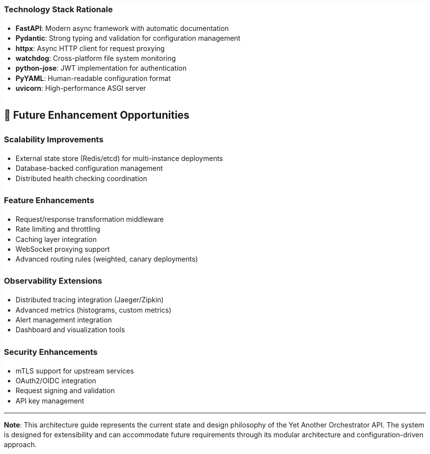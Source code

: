 ### **Technology Stack Rationale**

- **FastAPI**: Modern async framework with automatic documentation
- **Pydantic**: Strong typing and validation for configuration management
- **httpx**: Async HTTP client for request proxying
- **watchdog**: Cross-platform file system monitoring
- **python-jose**: JWT implementation for authentication
- **PyYAML**: Human-readable configuration format
- **uvicorn**: High-performance ASGI server

## 🔮 Future Enhancement Opportunities

### **Scalability Improvements**
- External state store (Redis/etcd) for multi-instance deployments
- Database-backed configuration management
- Distributed health checking coordination

### **Feature Enhancements**
- Request/response transformation middleware
- Rate limiting and throttling
- Caching layer integration
- WebSocket proxying support
- Advanced routing rules (weighted, canary deployments)

### **Observability Extensions**
- Distributed tracing integration (Jaeger/Zipkin)
- Advanced metrics (histograms, custom metrics)
- Alert management integration
- Dashboard and visualization tools

### **Security Enhancements**
- mTLS support for upstream services
- OAuth2/OIDC integration
- Request signing and validation
- API key management

---

**Note**: This architecture guide represents the current state and design philosophy of the Yet Another Orchestrator API. The system is designed for extensibility and can accommodate future requirements through its modular architecture and configuration-driven approach.